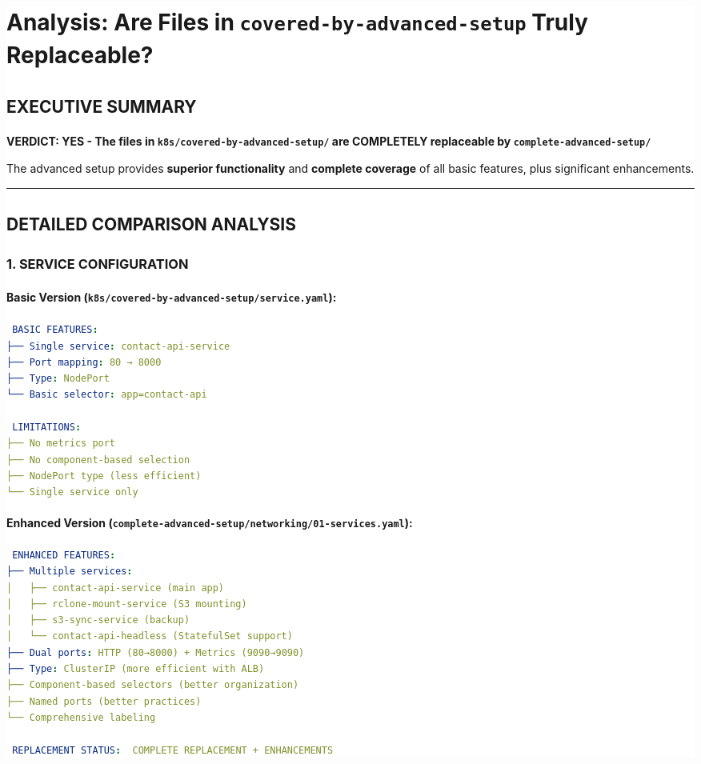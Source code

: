 # Analysis: Are Files in `covered-by-advanced-setup` Truly Replaceable?

##  **EXECUTIVE SUMMARY**

**VERDICT:  YES - The files in `k8s/covered-by-advanced-setup/` are COMPLETELY replaceable by `complete-advanced-setup/`**

The advanced setup provides **superior functionality** and **complete coverage** of all basic features, plus significant enhancements.

---

##  **DETAILED COMPARISON ANALYSIS**

### **1. SERVICE CONFIGURATION**

#### **Basic Version (`k8s/covered-by-advanced-setup/service.yaml`):**
```yaml
 BASIC FEATURES:
├── Single service: contact-api-service
├── Port mapping: 80 → 8000
├── Type: NodePort
└── Basic selector: app=contact-api

 LIMITATIONS:
├── No metrics port
├── No component-based selection
├── NodePort type (less efficient)
└── Single service only
```

#### **Enhanced Version (`complete-advanced-setup/networking/01-services.yaml`):**
```yaml
 ENHANCED FEATURES:
├── Multiple services:
│   ├── contact-api-service (main app)
│   ├── rclone-mount-service (S3 mounting)
│   ├── s3-sync-service (backup)
│   └── contact-api-headless (StatefulSet support)
├── Dual ports: HTTP (80→8000) + Metrics (9090→9090)
├── Type: ClusterIP (more efficient with ALB)
├── Component-based selectors (better organization)
├── Named ports (better practices)
└── Comprehensive labeling

 REPLACEMENT STATUS:  COMPLETE REPLACEMENT + ENHANCEMENTS
```
